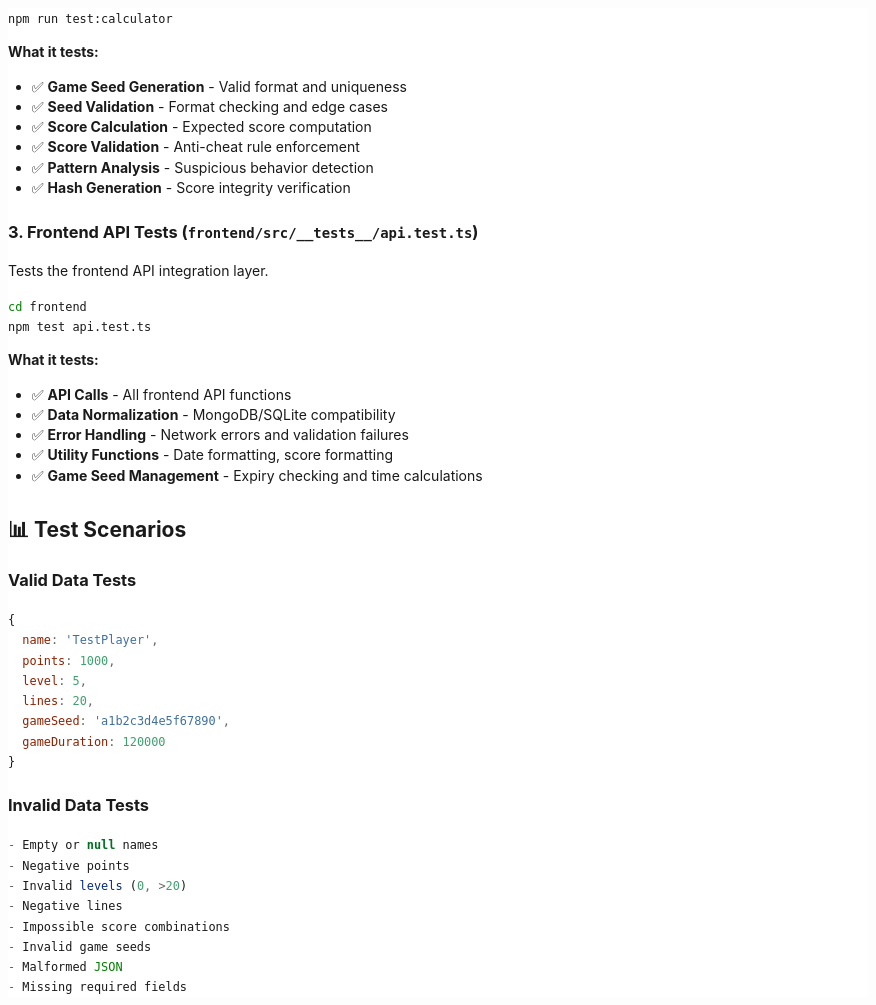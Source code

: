 ```bash
npm run test:calculator
```

**What it tests:**
- ✅ **Game Seed Generation** - Valid format and uniqueness
- ✅ **Seed Validation** - Format checking and edge cases
- ✅ **Score Calculation** - Expected score computation
- ✅ **Score Validation** - Anti-cheat rule enforcement
- ✅ **Pattern Analysis** - Suspicious behavior detection
- ✅ **Hash Generation** - Score integrity verification

### 3. Frontend API Tests (`frontend/src/__tests__/api.test.ts`)
Tests the frontend API integration layer.

```bash
cd frontend
npm test api.test.ts
```

**What it tests:**
- ✅ **API Calls** - All frontend API functions
- ✅ **Data Normalization** - MongoDB/SQLite compatibility
- ✅ **Error Handling** - Network errors and validation failures
- ✅ **Utility Functions** - Date formatting, score formatting
- ✅ **Game Seed Management** - Expiry checking and time calculations

## 📊 Test Scenarios

### Valid Data Tests
```javascript
{
  name: 'TestPlayer',
  points: 1000,
  level: 5,
  lines: 20,
  gameSeed: 'a1b2c3d4e5f67890',
  gameDuration: 120000
}
```

### Invalid Data Tests
```javascript
- Empty or null names
- Negative points
- Invalid levels (0, >20)
- Negative lines
- Impossible score combinations
- Invalid game seeds
- Malformed JSON
- Missing required fields
```
